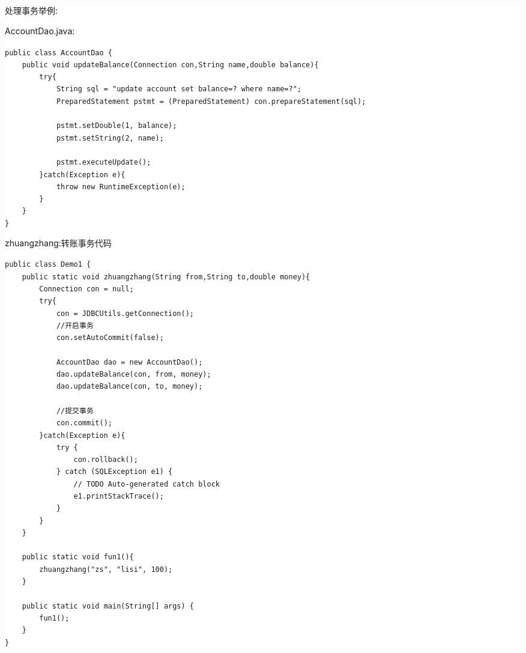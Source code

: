 处理事务举例:

AccountDao.java:

```
public class AccountDao {
	public void updateBalance(Connection con,String name,double balance){
		try{
			String sql = "update account set balance=? where name=?";
			PreparedStatement pstmt = (PreparedStatement) con.prepareStatement(sql);	
			
			pstmt.setDouble(1, balance);
			pstmt.setString(2, name);
			
			pstmt.executeUpdate();
		}catch(Exception e){
			throw new RuntimeException(e);
		}
	}
}
```

zhuangzhang:转账事务代码

```
public class Demo1 {
	public static void zhuangzhang(String from,String to,double money){
		Connection con = null;
		try{
			con = JDBCUtils.getConnection();
			//开启事务
			con.setAutoCommit(false);
			
			AccountDao dao = new AccountDao();
			dao.updateBalance(con, from, money);
			dao.updateBalance(con, to, money);
			
			//提交事务
			con.commit();
		}catch(Exception e){
			try {
				con.rollback();
			} catch (SQLException e1) {
				// TODO Auto-generated catch block
				e1.printStackTrace();
			}
		}
	}
	
	public static void fun1(){
		zhuangzhang("zs", "lisi", 100);
	}
	
	public static void main(String[] args) {
		fun1();
	}
}
```
